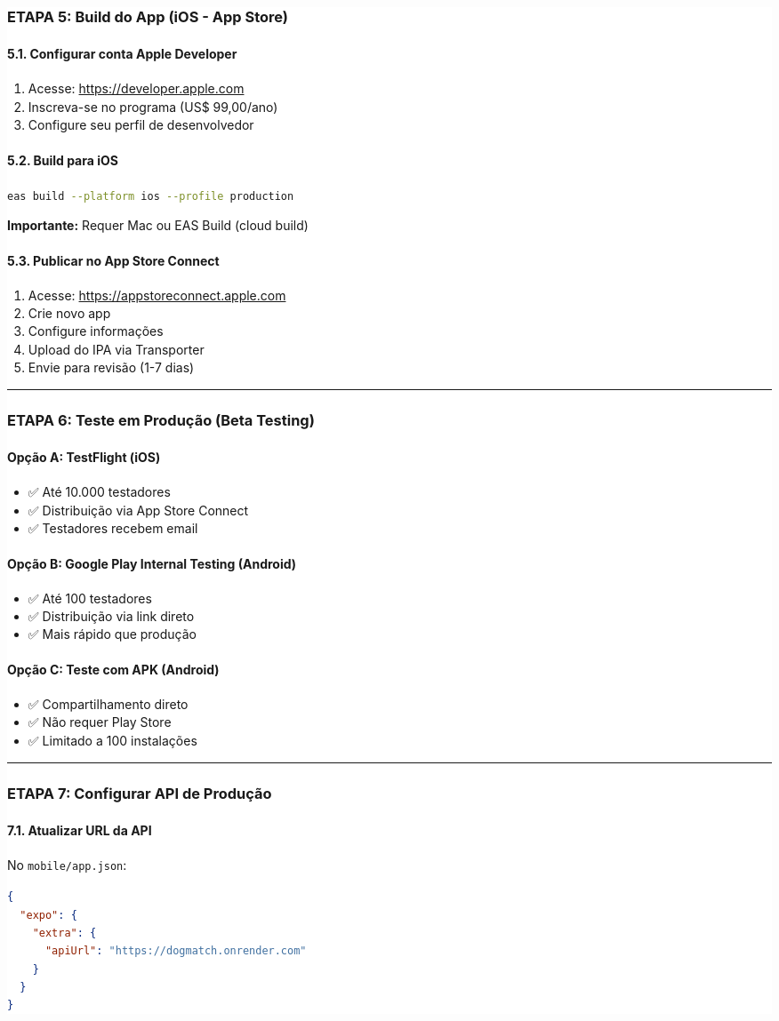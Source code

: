 ### ETAPA 5: Build do App (iOS - App Store)

#### 5.1. Configurar conta Apple Developer

1. Acesse: https://developer.apple.com
2. Inscreva-se no programa (US$ 99,00/ano)
3. Configure seu perfil de desenvolvedor

#### 5.2. Build para iOS
```bash
eas build --platform ios --profile production
```

**Importante:** Requer Mac ou EAS Build (cloud build)

#### 5.3. Publicar no App Store Connect

1. Acesse: https://appstoreconnect.apple.com
2. Crie novo app
3. Configure informações
4. Upload do IPA via Transporter
5. Envie para revisão (1-7 dias)

---

### ETAPA 6: Teste em Produção (Beta Testing)

#### Opção A: TestFlight (iOS)
- ✅ Até 10.000 testadores
- ✅ Distribuição via App Store Connect
- ✅ Testadores recebem email

#### Opção B: Google Play Internal Testing (Android)
- ✅ Até 100 testadores
- ✅ Distribuição via link direto
- ✅ Mais rápido que produção

#### Opção C: Teste com APK (Android)
- ✅ Compartilhamento direto
- ✅ Não requer Play Store
- ✅ Limitado a 100 instalações

---

### ETAPA 7: Configurar API de Produção

#### 7.1. Atualizar URL da API

No `mobile/app.json`:
```json
{
  "expo": {
    "extra": {
      "apiUrl": "https://dogmatch.onrender.com"
    }
  }
}
```
